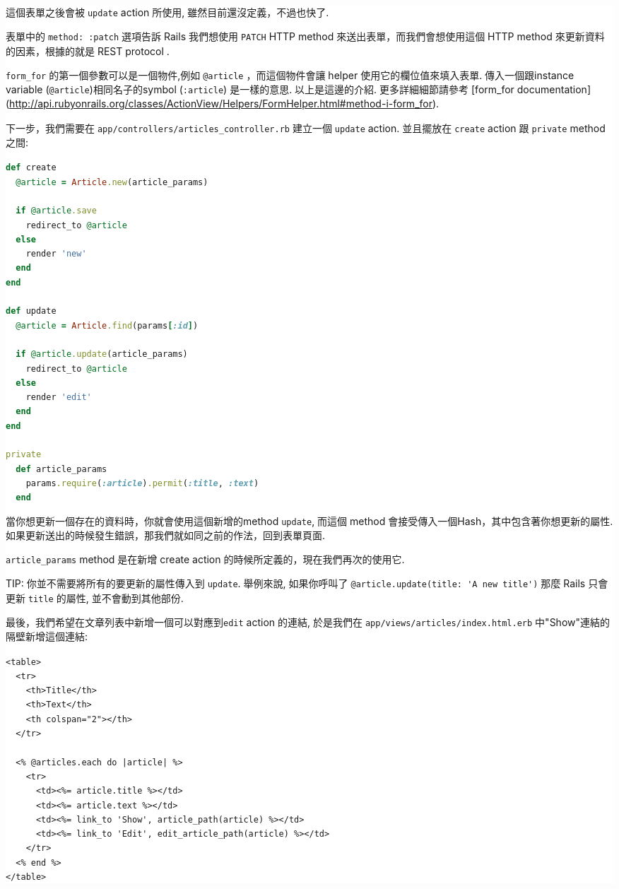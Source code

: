 這個表單之後會被 `update` action 所使用, 雖然目前還沒定義，不過也快了.

表單中的 `method: :patch` 選項告訴 Rails 我們想使用 `PATCH` HTTP method 來送出表單，而我們會想使用這個 HTTP method 來更新資料的因素，根據的就是 REST protocol .

`form_for` 的第一個參數可以是一個物件,例如 `@article` ，而這個物件會讓 helper 使用它的欄位值來填入表單. 傳入一個跟instance variable (`@article`)相同名子的symbol (`:article`) 是一樣的意思. 以上是這邊的介紹.
更多詳細細節請參考 [form_for documentation]
(http://api.rubyonrails.org/classes/ActionView/Helpers/FormHelper.html#method-i-form_for).

下一步，我們需要在 `app/controllers/articles_controller.rb` 建立一個 `update` action.
並且擺放在 `create` action 跟 `private` method 之間:

```ruby
def create
  @article = Article.new(article_params)

  if @article.save
    redirect_to @article
  else
    render 'new'
  end
end

def update
  @article = Article.find(params[:id])

  if @article.update(article_params)
    redirect_to @article
  else
    render 'edit'
  end
end

private
  def article_params
    params.require(:article).permit(:title, :text)
  end
```

當你想更新一個存在的資料時，你就會使用這個新增的method `update`, 而這個 method 會接受傳入一個Hash，其中包含著你想更新的屬性. 如果更新送出的時候發生錯誤，那我們就如同之前的作法，回到表單頁面.

`article_params` method 是在新增 create action 的時候所定義的，現在我們再次的使用它.

TIP: 你並不需要將所有的要更新的屬性傳入到 `update`. 舉例來說, 如果你呼叫了 `@article.update(title: 'A new title')` 那麼 Rails 只會更新 `title` 的屬性, 並不會動到其他部份.

最後，我們希望在文章列表中新增一個可以對應到`edit` action 的連結, 於是我們在 `app/views/articles/index.html.erb` 中"Show"連結的隔壁新增這個連結:

```html+erb
<table>
  <tr>
    <th>Title</th>
    <th>Text</th>
    <th colspan="2"></th>
  </tr>

  <% @articles.each do |article| %>
    <tr>
      <td><%= article.title %></td>
      <td><%= article.text %></td>
      <td><%= link_to 'Show', article_path(article) %></td>
      <td><%= link_to 'Edit', edit_article_path(article) %></td>
    </tr>
  <% end %>
</table>
```